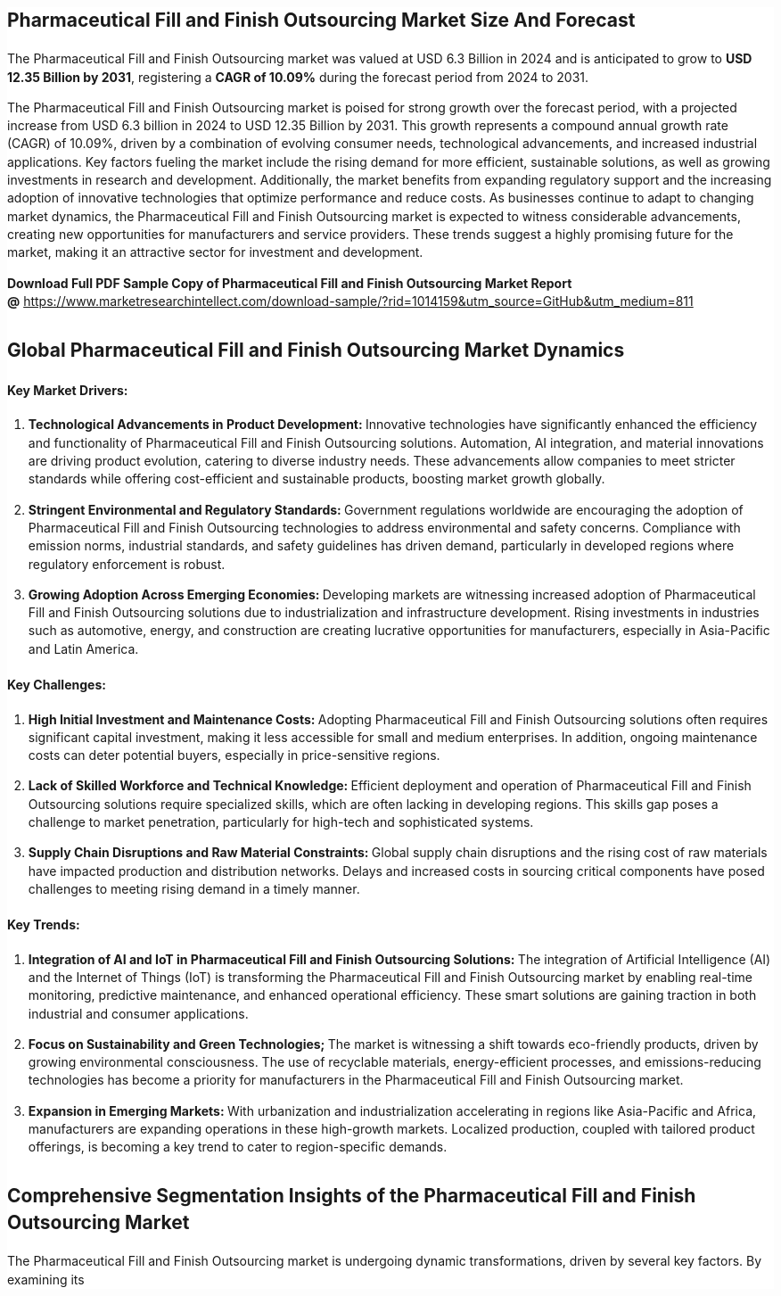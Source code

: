 <h2>Pharmaceutical Fill and Finish Outsourcing Market Size And Forecast</h2><p>The Pharmaceutical Fill and Finish Outsourcing market was valued at USD 6.3 Billion in 2024 and is anticipated to grow to <strong>USD 12.35 Billion by 2031</strong>, registering a <strong>CAGR of 10.09%</strong> during the forecast period from 2024 to 2031.</p><p>The Pharmaceutical Fill and Finish Outsourcing market is poised for strong growth over the forecast period, with a projected increase from USD 6.3 billion in 2024 to USD 12.35 Billion by 2031. This growth represents a compound annual growth rate (CAGR) of 10.09%, driven by a combination of evolving consumer needs, technological advancements, and increased industrial applications. Key factors fueling the market include the rising demand for more efficient, sustainable solutions, as well as growing investments in research and development. Additionally, the market benefits from expanding regulatory support and the increasing adoption of innovative technologies that optimize performance and reduce costs. As businesses continue to adapt to changing market dynamics, the Pharmaceutical Fill and Finish Outsourcing market is expected to witness considerable advancements, creating new opportunities for manufacturers and service providers. These trends suggest a highly promising future for the market, making it an attractive sector for investment and development.</p><p><strong>Download Full PDF Sample Copy of Pharmaceutical Fill and Finish Outsourcing Market Report @</strong>&nbsp;<a href="https://www.marketresearchintellect.com/download-sample/?rid=1014159&amp;utm_source=GitHub&amp;utm_medium=811">https://www.marketresearchintellect.com/download-sample/?rid=1014159&amp;utm_source=GitHub&amp;utm_medium=811</a></p><h2>Global Pharmaceutical Fill and Finish Outsourcing Market Dynamics</h2><h4><strong>Key Market Drivers:</strong></h4><ol><li><p><strong>Technological Advancements in Product Development:&nbsp;</strong>Innovative technologies have significantly enhanced the efficiency and functionality of Pharmaceutical Fill and Finish Outsourcing solutions. Automation, AI integration, and material innovations are driving product evolution, catering to diverse industry needs. These advancements allow companies to meet stricter standards while offering cost-efficient and sustainable products, boosting market growth globally.</p></li><li><p><strong>Stringent Environmental and Regulatory Standards:&nbsp;</strong>Government regulations worldwide are encouraging the adoption of Pharmaceutical Fill and Finish Outsourcing technologies to address environmental and safety concerns. Compliance with emission norms, industrial standards, and safety guidelines has driven demand, particularly in developed regions where regulatory enforcement is robust.</p></li><li><p><strong>Growing Adoption Across Emerging Economies:&nbsp;</strong>Developing markets are witnessing increased adoption of Pharmaceutical Fill and Finish Outsourcing solutions due to industrialization and infrastructure development. Rising investments in industries such as automotive, energy, and construction are creating lucrative opportunities for manufacturers, especially in Asia-Pacific and Latin America.</p></li></ol><h4><strong>Key Challenges:</strong></h4><ol><li><p><strong>High Initial Investment and Maintenance Costs:&nbsp;</strong>Adopting Pharmaceutical Fill and Finish Outsourcing solutions often requires significant capital investment, making it less accessible for small and medium enterprises. In addition, ongoing maintenance costs can deter potential buyers, especially in price-sensitive regions.</p></li><li><p><strong>Lack of Skilled Workforce and Technical Knowledge:&nbsp;</strong>Efficient deployment and operation of Pharmaceutical Fill and Finish Outsourcing solutions require specialized skills, which are often lacking in developing regions. This skills gap poses a challenge to market penetration, particularly for high-tech and sophisticated systems.</p></li><li><p><strong>Supply Chain Disruptions and Raw Material Constraints:&nbsp;</strong>Global supply chain disruptions and the rising cost of raw materials have impacted production and distribution networks. Delays and increased costs in sourcing critical components have posed challenges to meeting rising demand in a timely manner.</p></li></ol><h4><strong>Key Trends:</strong></h4><ol><li><p><strong>Integration of AI and IoT in Pharmaceutical Fill and Finish Outsourcing Solutions:&nbsp;</strong>The integration of Artificial Intelligence (AI) and the Internet of Things (IoT) is transforming the Pharmaceutical Fill and Finish Outsourcing market by enabling real-time monitoring, predictive maintenance, and enhanced operational efficiency. These smart solutions are gaining traction in both industrial and consumer applications.</p></li><li><p><strong>Focus on Sustainability and Green Technologies;&nbsp;</strong>The market is witnessing a shift towards eco-friendly products, driven by growing environmental consciousness. The use of recyclable materials, energy-efficient processes, and emissions-reducing technologies has become a priority for manufacturers in the Pharmaceutical Fill and Finish Outsourcing market.</p></li><li><p><strong>Expansion in Emerging Markets:&nbsp;</strong>With urbanization and industrialization accelerating in regions like Asia-Pacific and Africa, manufacturers are expanding operations in these high-growth markets. Localized production, coupled with tailored product offerings, is becoming a key trend to cater to region-specific demands.</p></li></ol><div class="article-main__content" data-test-id="publishing-text-block"><h2>Comprehensive Segmentation Insights of the Pharmaceutical Fill and Finish Outsourcing Market</h2><p>The Pharmaceutical Fill and Finish Outsourcing market is undergoing dynamic transformations, driven by several key factors. By examining its